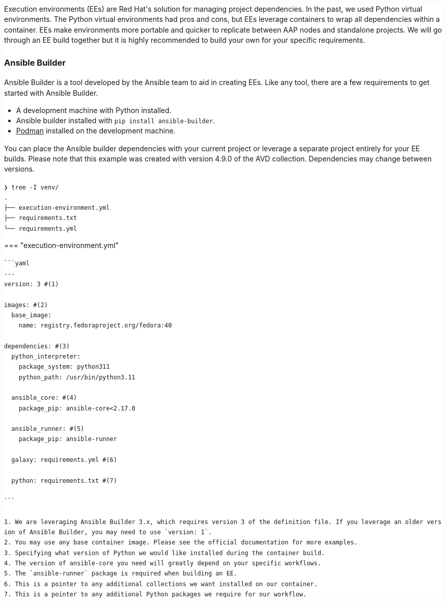 Execution environments (EEs) are Red Hat's solution for managing project dependencies. In the past, we used Python virtual environments. The Python virtual environments had pros and cons, but EEs leverage containers to wrap all dependencies within a container. EEs make environments more portable and quicker to replicate between AAP nodes and standalone projects. We will go through an EE build together but it is highly recommended to build your own for your specific requirements.

### Ansible Builder

Ansible Builder is a tool developed by the Ansible team to aid in creating EEs. Like any tool, there are a few requirements to get started with Ansible Builder.

- A development machine with Python installed.
- Ansible builder installed with `pip install ansible-builder`.
- [Podman](https://podman.io/docs/installation) installed on the development machine.

You can place the Ansible builder dependencies with your current project or leverage a separate project entirely for your EE builds. Please note that this example was created with version 4.9.0 of the AVD collection. Dependencies may change between versions.

```shell
❯ tree -I venv/
.
├── execution-environment.yml
├── requirements.txt
└── requirements.yml
```

=== "execution-environment.yml"

    ```yaml
    ---
    version: 3 #(1)

    images: #(2)
      base_image:
        name: registry.fedoraproject.org/fedora:40

    dependencies: #(3)
      python_interpreter:
        package_system: python311
        python_path: /usr/bin/python3.11

      ansible_core: #(4)
        package_pip: ansible-core<2.17.0

      ansible_runner: #(5)
        package_pip: ansible-runner

      galaxy: requirements.yml #(6)

      python: requirements.txt #(7)

    ```

    1. We are leveraging Ansible Builder 3.x, which requires version 3 of the definition file. If you leverage an older version of Ansible Builder, you may need to use `version: 1`.
    2. You may use any base container image. Please see the official documentation for more examples.
    3. Specifying what version of Python we would like installed during the container build.
    4. The version of ansible-core you need will greatly depend on your specific workflows.
    5. The `ansible-runner` package is required when building an EE.
    6. This is a pointer to any additional collections we want installed on our container.
    7. This is a pointer to any additional Python packages we require for our workflow.
